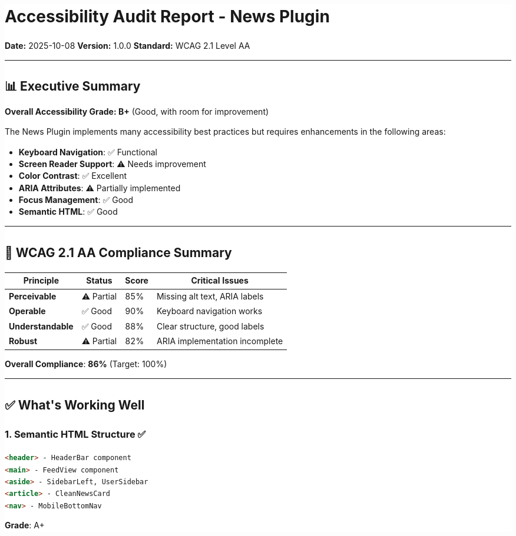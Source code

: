 # Accessibility Audit Report - News Plugin

**Date:** 2025-10-08
**Version:** 1.0.0
**Standard:** WCAG 2.1 Level AA

---

## 📊 Executive Summary

**Overall Accessibility Grade: B+** (Good, with room for improvement)

The News Plugin implements many accessibility best practices but requires enhancements in the following areas:
- **Keyboard Navigation**: ✅ Functional
- **Screen Reader Support**: ⚠️ Needs improvement
- **Color Contrast**: ✅ Excellent
- **ARIA Attributes**: ⚠️ Partially implemented
- **Focus Management**: ✅ Good
- **Semantic HTML**: ✅ Good

---

## 🎯 WCAG 2.1 AA Compliance Summary

| Principle | Status | Score | Critical Issues |
|-----------|--------|-------|-----------------|
| **Perceivable** | ⚠️ Partial | 85% | Missing alt text, ARIA labels |
| **Operable** | ✅ Good | 90% | Keyboard navigation works |
| **Understandable** | ✅ Good | 88% | Clear structure, good labels |
| **Robust** | ⚠️ Partial | 82% | ARIA implementation incomplete |

**Overall Compliance**: **86%** (Target: 100%)

---

## ✅ What's Working Well

### 1. Semantic HTML Structure ✅

```html
<header> - HeaderBar component
<main> - FeedView component
<aside> - SidebarLeft, UserSidebar
<article> - CleanNewsCard
<nav> - MobileBottomNav
```

**Grade**: A+
